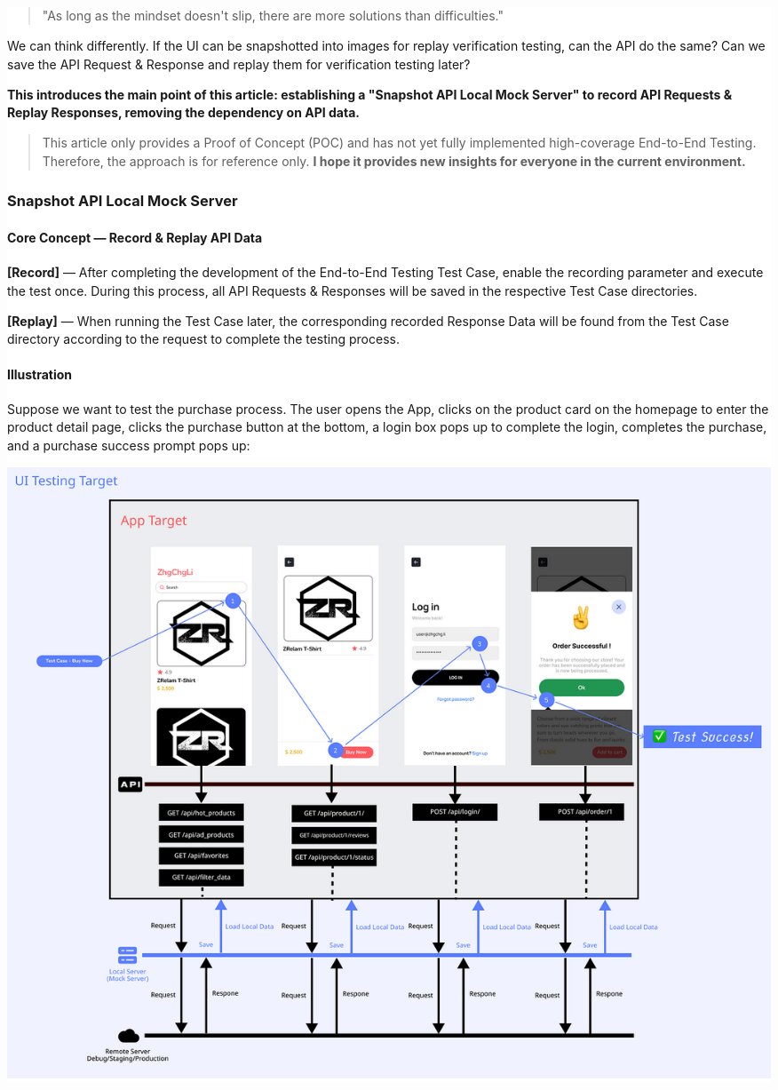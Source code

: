 > "As long as the mindset doesn't slip, there are more solutions than difficulties."

We can think differently. If the UI can be snapshotted into images for replay verification testing, can the API do the same? Can we save the API Request & Response and replay them for verification testing later?

**This introduces the main point of this article: establishing a "Snapshot API Local Mock Server" to record API Requests & Replay Responses, removing the dependency on API data.**

> This article only provides a Proof of Concept (POC) and has not yet fully implemented high-coverage End-to-End Testing. Therefore, the approach is for reference only. **I hope it provides new insights for everyone in the current environment.**

### Snapshot API Local Mock Server
#### Core Concept — Record & Replay API Data

**\[Record\]** — After completing the development of the End-to-End Testing Test Case, enable the recording parameter and execute the test once. During this process, all API Requests & Responses will be saved in the respective Test Case directories.

**\[Replay\]** — When running the Test Case later, the corresponding recorded Response Data will be found from the Test Case directory according to the request to complete the testing process.
#### Illustration

Suppose we want to test the purchase process. The user opens the App, clicks on the product card on the homepage to enter the product detail page, clicks the purchase button at the bottom, a login box pops up to complete the login, completes the purchase, and a purchase success prompt pops up:

![](/assets/5a5c4b25a83d/1*VtCOkH7iply6RQPs9zxJrw.png)
